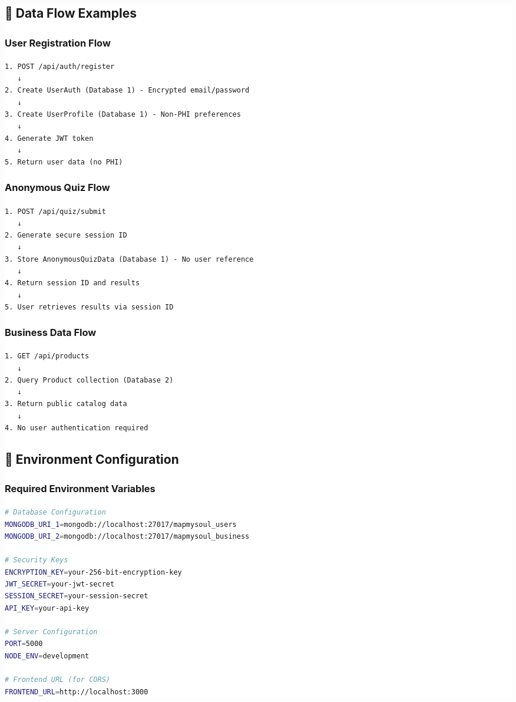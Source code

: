 ## 🔄 Data Flow Examples

### User Registration Flow
```
1. POST /api/auth/register
   ↓
2. Create UserAuth (Database 1) - Encrypted email/password
   ↓
3. Create UserProfile (Database 1) - Non-PHI preferences
   ↓
4. Generate JWT token
   ↓
5. Return user data (no PHI)
```

### Anonymous Quiz Flow
```
1. POST /api/quiz/submit
   ↓
2. Generate secure session ID
   ↓
3. Store AnonymousQuizData (Database 1) - No user reference
   ↓
4. Return session ID and results
   ↓
5. User retrieves results via session ID
```

### Business Data Flow
```
1. GET /api/products
   ↓
2. Query Product collection (Database 2)
   ↓
3. Return public catalog data
   ↓
4. No user authentication required
```

## 🔧 Environment Configuration

### Required Environment Variables
```bash
# Database Configuration
MONGODB_URI_1=mongodb://localhost:27017/mapmysoul_users
MONGODB_URI_2=mongodb://localhost:27017/mapmysoul_business

# Security Keys
ENCRYPTION_KEY=your-256-bit-encryption-key
JWT_SECRET=your-jwt-secret
SESSION_SECRET=your-session-secret
API_KEY=your-api-key

# Server Configuration
PORT=5000
NODE_ENV=development

# Frontend URL (for CORS)
FRONTEND_URL=http://localhost:3000
```
